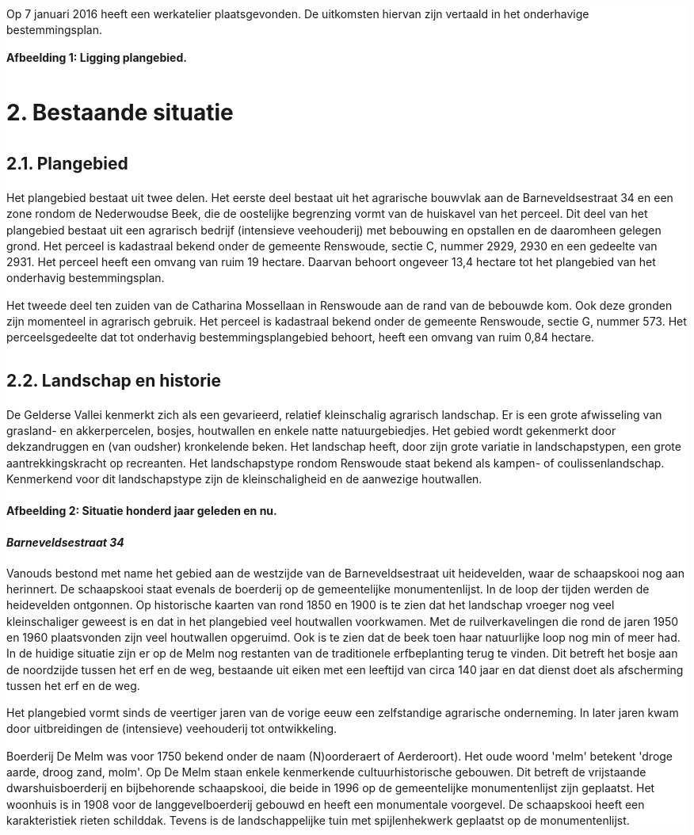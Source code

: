 Op 7 januari 2016 heeft een werkatelier plaatsgevonden. De uitkomsten hiervan zijn vertaald in het onderhavige bestemmingsplan.

**Afbeelding 1: Ligging plangebied.**

# <span id="page-8-0"></span>**2. Bestaande situatie**

## **2.1. Plangebied**

<span id="page-8-1"></span>Het plangebied bestaat uit twee delen. Het eerste deel bestaat uit het agrarische bouwvlak aan de Barneveldsestraat 34 en een zone rondom de Nederwoudse Beek, die de oostelijke begrenzing vormt van de huiskavel van het perceel. Dit deel van het plangebied bestaat uit een agrarisch bedrijf (intensieve veehouderij) met bebouwing en opstallen en de daaromheen gelegen grond. Het perceel is kadastraal bekend onder de gemeente Renswoude, sectie C, nummer 2929, 2930 en een gedeelte van 2931. Het perceel heeft een omvang van ruim 19 hectare. Daarvan behoort ongeveer 13,4 hectare tot het plangebied van het onderhavig bestemmingsplan.

Het tweede deel ten zuiden van de Catharina Mossellaan in Renswoude aan de rand van de bebouwde kom. Ook deze gronden zijn momenteel in agrarisch gebruik. Het perceel is kadastraal bekend onder de gemeente Renswoude, sectie G, nummer 573. Het perceelsgedeelte dat tot onderhavig bestemmingsplangebied behoort, heeft een omvang van ruim 0,84 hectare.

## **2.2. Landschap en historie**

<span id="page-8-2"></span>De Gelderse Vallei kenmerkt zich als een gevarieerd, relatief kleinschalig agrarisch landschap. Er is een grote afwisseling van grasland- en akkerpercelen, bosjes, houtwallen en enkele natte natuurgebiedjes. Het gebied wordt gekenmerkt door dekzandruggen en (van oudsher) kronkelende beken. Het landschap heeft, door zijn grote variatie in landschapstypen, een grote aantrekkingskracht op recreanten. Het landschapstype rondom Renswoude staat bekend als kampen- of coulissenlandschap. Kenmerkend voor dit landschapstype zijn de kleinschaligheid en de aanwezige houtwallen.

#### **Afbeelding 2: Situatie honderd jaar geleden en nu.**

#### *Barneveldsestraat 34*

Vanouds bestond met name het gebied aan de westzijde van de Barneveldsestraat uit heidevelden, waar de schaapskooi nog aan herinnert. De schaapskooi staat evenals de boerderij op de gemeentelijke monumentenlijst. In de loop der tijden werden de heidevelden ontgonnen. Op historische kaarten van rond 1850 en 1900 is te zien dat het landschap vroeger nog veel kleinschaliger geweest is en dat in het plangebied veel houtwallen voorkwamen. Met de ruilverkavelingen die rond de jaren 1950 en 1960 plaatsvonden zijn veel houtwallen opgeruimd. Ook is te zien dat de beek toen haar natuurlijke loop nog min of meer had. In de huidige situatie zijn er op de Melm nog restanten van de traditionele erfbeplanting terug te vinden. Dit betreft het bosje aan de noordzijde tussen het erf en de weg, bestaande uit eiken met een leeftijd van circa 140 jaar en dat dienst doet als afscherming tussen het erf en de weg.

Het plangebied vormt sinds de veertiger jaren van de vorige eeuw een zelfstandige agrarische onderneming. In later jaren kwam door uitbreidingen de (intensieve) veehouderij tot ontwikkeling.

Boerderij De Melm was voor 1750 bekend onder de naam (N)oorderaert of Aerderoort). Het oude woord 'melm' betekent 'droge aarde, droog zand, molm'. Op De Melm staan enkele kenmerkende cultuurhistorische gebouwen. Dit betreft de vrijstaande dwarshuisboerderij en bijbehorende schaapskooi, die beide in 1996 op de gemeentelijke monumentenlijst zijn geplaatst. Het woonhuis is in 1908 voor de langgevelboerderij gebouwd en heeft een monumentale voorgevel. De schaapskooi heeft een karakteristiek rieten schilddak. Tevens is de landschappelijke tuin met spijlenhekwerk geplaatst op de monumentenlijst.

